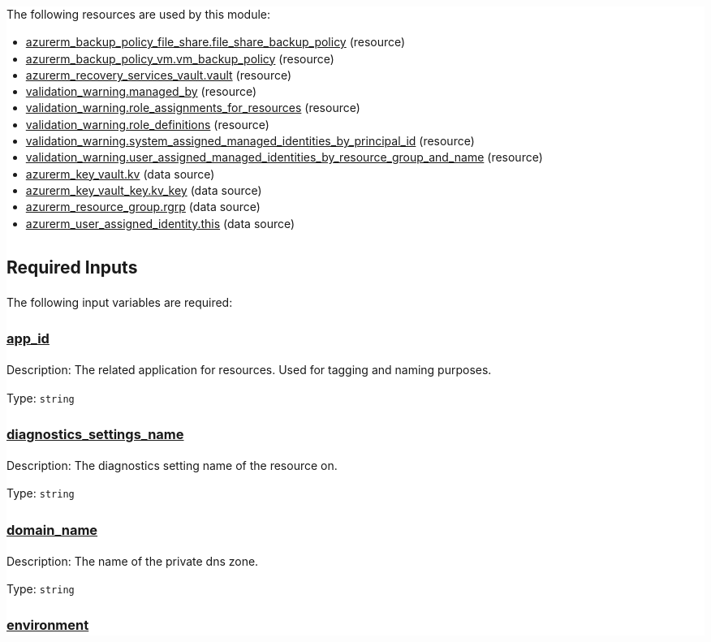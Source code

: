The following resources are used by this module:

- [azurerm_backup_policy_file_share.file_share_backup_policy](https://registry.terraform.io/providers/hashicorp/azurerm/latest/docs/resources/backup_policy_file_share) (resource)
- [azurerm_backup_policy_vm.vm_backup_policy](https://registry.terraform.io/providers/hashicorp/azurerm/latest/docs/resources/backup_policy_vm) (resource)
- [azurerm_recovery_services_vault.vault](https://registry.terraform.io/providers/hashicorp/azurerm/latest/docs/resources/recovery_services_vault) (resource)
- [validation_warning.managed_by](https://registry.terraform.io/providers/tlkamp/validation/latest/docs/resources/warning) (resource)
- [validation_warning.role_assignments_for_resources](https://registry.terraform.io/providers/tlkamp/validation/latest/docs/resources/warning) (resource)
- [validation_warning.role_definitions](https://registry.terraform.io/providers/tlkamp/validation/latest/docs/resources/warning) (resource)
- [validation_warning.system_assigned_managed_identities_by_principal_id](https://registry.terraform.io/providers/tlkamp/validation/latest/docs/resources/warning) (resource)
- [validation_warning.user_assigned_managed_identities_by_resource_group_and_name](https://registry.terraform.io/providers/tlkamp/validation/latest/docs/resources/warning) (resource)
- [azurerm_key_vault.kv](https://registry.terraform.io/providers/hashicorp/azurerm/latest/docs/data-sources/key_vault) (data source)
- [azurerm_key_vault_key.kv_key](https://registry.terraform.io/providers/hashicorp/azurerm/latest/docs/data-sources/key_vault_key) (data source)
- [azurerm_resource_group.rgrp](https://registry.terraform.io/providers/hashicorp/azurerm/latest/docs/data-sources/resource_group) (data source)
- [azurerm_user_assigned_identity.this](https://registry.terraform.io/providers/hashicorp/azurerm/latest/docs/data-sources/user_assigned_identity) (data source)

## Required Inputs

The following input variables are required:

### <a name="input_app_id"></a> [app\_id](#input\_app\_id)

Description: The related application for resources. Used for tagging and naming purposes.

Type: `string`

### <a name="input_diagnostics_settings_name"></a> [diagnostics\_settings\_name](#input\_diagnostics\_settings\_name)

Description: The diagnostics setting name of the resource on.

Type: `string`

### <a name="input_domain_name"></a> [domain\_name](#input\_domain\_name)

Description: The name of the private dns zone.

Type: `string`

### <a name="input_environment"></a> [environment](#input\_environment)
